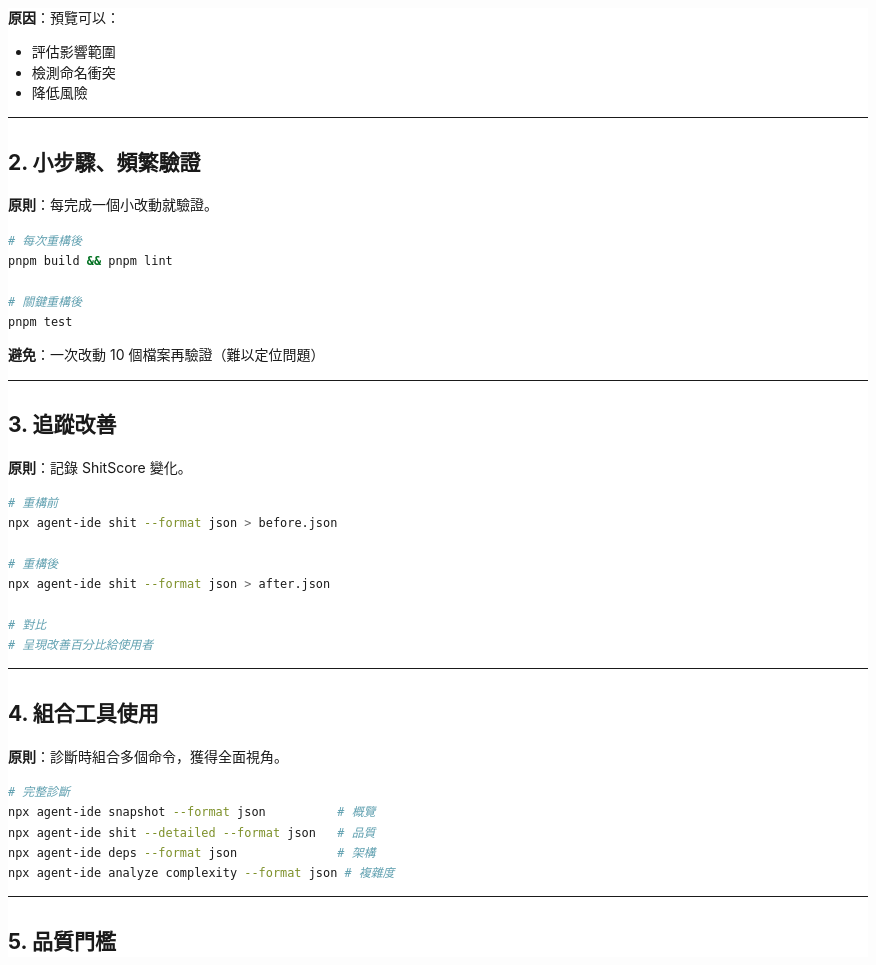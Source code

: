 **原因**：預覽可以：
- 評估影響範圍
- 檢測命名衝突
- 降低風險

---

## 2. 小步驟、頻繁驗證

**原則**：每完成一個小改動就驗證。

```bash
# 每次重構後
pnpm build && pnpm lint

# 關鍵重構後
pnpm test
```

**避免**：一次改動 10 個檔案再驗證（難以定位問題）

---

## 3. 追蹤改善

**原則**：記錄 ShitScore 變化。

```bash
# 重構前
npx agent-ide shit --format json > before.json

# 重構後
npx agent-ide shit --format json > after.json

# 對比
# 呈現改善百分比給使用者
```

---

## 4. 組合工具使用

**原則**：診斷時組合多個命令，獲得全面視角。

```bash
# 完整診斷
npx agent-ide snapshot --format json          # 概覽
npx agent-ide shit --detailed --format json   # 品質
npx agent-ide deps --format json              # 架構
npx agent-ide analyze complexity --format json # 複雜度
```

---

## 5. 品質門檻
